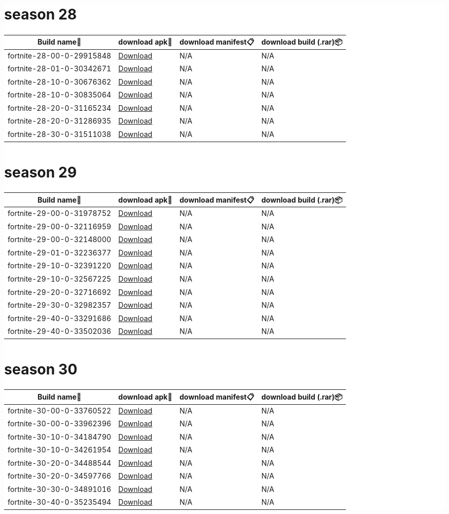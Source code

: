 # season 28
|Build name🔖 |download apk📝 |download manifest📋 |download build (.rar)📦 |
|-----------|-----------|-----------|-----------|
| fortnite-28-00-0-29915848 | [Download](https://github.com/mtbr29/FNAndroidArchive/releases/download/release-fortnite-28-00-0-29915848-android-apk-1749837029/fortnite-28-00-0-29915848-android.apk) | N/A | N/A |
| fortnite-28-01-0-30342671 | [Download](https://github.com/mtbr29/FNAndroidArchive/releases/download/release-fortnite-28-01-0-30342671-android-apk-1749837053/fortnite-28-01-0-30342671-android.apk) | N/A | N/A |
| fortnite-28-10-0-30676362 | [Download](https://github.com/mtbr29/FNAndroidArchive/releases/download/release-fortnite-28-10-0-30676362-android-apk-1749837080/fortnite-28-10-0-30676362-android.apk) | N/A | N/A |
| fortnite-28-10-0-30835064 | [Download](https://github.com/mtbr29/FNAndroidArchive/releases/download/release-fortnite-28-10-0-30835064-android-apk-1749837107/fortnite-28-10-0-30835064-android.apk) | N/A | N/A |
| fortnite-28-20-0-31165234 | [Download](https://github.com/mtbr29/FNAndroidArchive/releases/download/release-fortnite-28-20-0-31165234-android-apk-1749837113/fortnite-28-20-0-31165234-android.apk) | N/A | N/A |
| fortnite-28-20-0-31286935 | [Download](https://github.com/mtbr29/FNAndroidArchive/releases/download/release-fortnite-28-20-0-31286935-android-apk-1749837139/fortnite-28-20-0-31286935-android.apk) | N/A | N/A |
| fortnite-28-30-0-31511038 | [Download](https://github.com/mtbr29/FNAndroidArchive/releases/download/release-fortnite-28-30-0-31511038-android-apk-1749837166/fortnite-28-30-0-31511038-android.apk) | N/A | N/A |

# season 29
|Build name🔖 |download apk📝 |download manifest📋 |download build (.rar)📦 |
|-----------|-----------|-----------|-----------|
| fortnite-29-00-0-31978752 | [Download](https://github.com/mtbr29/FNAndroidArchive/releases/download/release-fortnite-29-00-0-31978752-android-apk-1749837193/fortnite-29-00-0-31978752-android.apk) | N/A | N/A |
| fortnite-29-00-0-32116959 | [Download](https://github.com/mtbr29/FNAndroidArchive/releases/download/release-fortnite-29-00-0-32116959-android-apk-1749837200/fortnite-29-00-0-32116959-android.apk) | N/A | N/A |
| fortnite-29-00-0-32148000 | [Download](https://github.com/mtbr29/FNAndroidArchive/releases/download/release-fortnite-29-00-0-32148000-android-apk-1749837223/fortnite-29-00-0-32148000-android.apk) | N/A | N/A |
| fortnite-29-01-0-32236377 | [Download](https://github.com/mtbr29/FNAndroidArchive/releases/download/release-fortnite-29-01-0-32236377-android-apk-1749837246/fortnite-29-01-0-32236377-android.apk) | N/A | N/A |
| fortnite-29-10-0-32391220 | [Download](https://github.com/mtbr29/FNAndroidArchive/releases/download/release-fortnite-29-10-0-32391220-android-apk-1749837269/fortnite-29-10-0-32391220-android.apk) | N/A | N/A |
| fortnite-29-10-0-32567225 | [Download](https://github.com/mtbr29/FNAndroidArchive/releases/download/release-fortnite-29-10-0-32567225-android-apk-1749837300/fortnite-29-10-0-32567225-android.apk) | N/A | N/A |
| fortnite-29-20-0-32716692 | [Download](https://github.com/mtbr29/FNAndroidArchive/releases/download/release-fortnite-29-20-0-32716692-android-apk-1749837331/fortnite-29-20-0-32716692-android.apk) | N/A | N/A |
| fortnite-29-30-0-32982357 | [Download](https://github.com/mtbr29/FNAndroidArchive/releases/download/release-fortnite-29-30-0-32982357-android-apk-1749837337/fortnite-29-30-0-32982357-android.apk) | N/A | N/A |
| fortnite-29-40-0-33291686 | [Download](https://github.com/mtbr29/FNAndroidArchive/releases/download/release-fortnite-29-40-0-33291686-android-apk-1749837364/fortnite-29-40-0-33291686-android.apk) | N/A | N/A |
| fortnite-29-40-0-33502036 | [Download](https://github.com/mtbr29/FNAndroidArchive/releases/download/release-fortnite-29-40-0-33502036-android-apk-1749837388/fortnite-29-40-0-33502036-android.apk) | N/A | N/A |

# season 30
|Build name🔖 |download apk📝 |download manifest📋 |download build (.rar)📦 |
|-----------|-----------|-----------|-----------|
| fortnite-30-00-0-33760522 | [Download](https://github.com/mtbr29/FNAndroidArchive/releases/download/release-fortnite-30-00-0-33760522-android-apk-1749837418/fortnite-30-00-0-33760522-android.apk) | N/A | N/A |
| fortnite-30-00-0-33962396 | [Download](https://github.com/mtbr29/FNAndroidArchive/releases/download/release-fortnite-30-00-0-33962396-android-apk-1749837450/fortnite-30-00-0-33962396-android.apk) | N/A | N/A |
| fortnite-30-10-0-34184790 | [Download](https://github.com/mtbr29/FNAndroidArchive/releases/download/release-fortnite-30-10-0-34184790-android-apk-1749837479/fortnite-30-10-0-34184790-android.apk) | N/A | N/A |
| fortnite-30-10-0-34261954 | [Download](https://github.com/mtbr29/FNAndroidArchive/releases/download/release-fortnite-30-10-0-34261954-android-apk-1749837511/fortnite-30-10-0-34261954-android.apk) | N/A | N/A |
| fortnite-30-20-0-34488544 | [Download](https://github.com/mtbr29/FNAndroidArchive/releases/download/release-fortnite-30-20-0-34488544-android-apk-1749837542/fortnite-30-20-0-34488544-android.apk) | N/A | N/A |
| fortnite-30-20-0-34597766 | [Download](https://github.com/mtbr29/FNAndroidArchive/releases/download/release-fortnite-30-20-0-34597766-android-apk-1749837573/fortnite-30-20-0-34597766-android.apk) | N/A | N/A |
| fortnite-30-30-0-34891016 | [Download](https://github.com/mtbr29/FNAndroidArchive/releases/download/release-fortnite-30-30-0-34891016-android-apk-1749837604/fortnite-30-30-0-34891016-android.apk) | N/A | N/A |
| fortnite-30-40-0-35235494 | [Download](https://github.com/mtbr29/FNAndroidArchive/releases/download/release-fortnite-30-40-0-35235494-android-apk-1749837635/fortnite-30-40-0-35235494-android.apk) | N/A | N/A |
